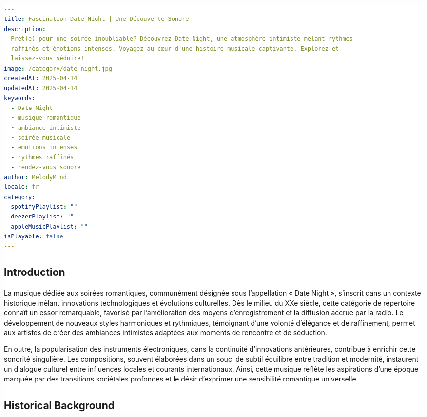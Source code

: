 ```yaml
---
title: Fascination Date Night | Une Découverte Sonore
description:
  Prêt(e) pour une soirée inoubliable? Découvrez Date Night, une atmosphère intimiste mêlant rythmes
  raffinés et émotions intenses. Voyagez au cœur d'une histoire musicale captivante. Explorez et
  laissez-vous séduire!
image: /category/date-night.jpg
createdAt: 2025-04-14
updatedAt: 2025-04-14
keywords:
  - Date Night
  - musique romantique
  - ambiance intimiste
  - soirée musicale
  - émotions intenses
  - rythmes raffinés
  - rendez-vous sonore
author: MelodyMind
locale: fr
category:
  spotifyPlaylist: ""
  deezerPlaylist: ""
  appleMusicPlaylist: ""
isPlayable: false
---
```


## Introduction

La musique dédiée aux soirées romantiques, communément désignée sous l’appellation « Date Night »,
s’inscrit dans un contexte historique mêlant innovations technologiques et évolutions culturelles.
Dès le milieu du XXe siècle, cette catégorie de répertoire connaît un essor remarquable, favorisé
par l’amélioration des moyens d’enregistrement et la diffusion accrue par la radio. Le développement
de nouveaux styles harmoniques et rythmiques, témoignant d’une volonté d’élégance et de raffinement,
permet aux artistes de créer des ambiances intimistes adaptées aux moments de rencontre et de
séduction.

En outre, la popularisation des instruments électroniques, dans la continuité d’innovations
antérieures, contribue à enrichir cette sonorité singulière. Les compositions, souvent élaborées
dans un souci de subtil équilibre entre tradition et modernité, instaurent un dialogue culturel
entre influences locales et courants internationaux. Ainsi, cette musique reflète les aspirations
d’une époque marquée par des transitions sociétales profondes et le désir d’exprimer une sensibilité
romantique universelle.

## Historical Background
